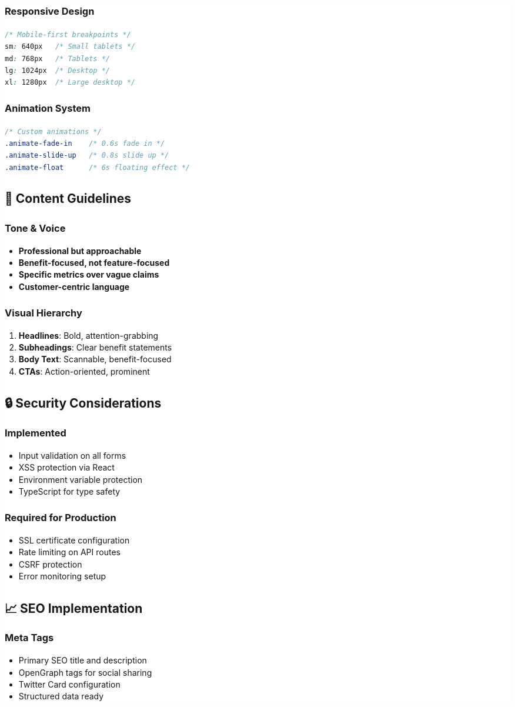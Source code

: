 ### **Responsive Design**
```css
/* Mobile-first breakpoints */
sm: 640px   /* Small tablets */
md: 768px   /* Tablets */
lg: 1024px  /* Desktop */
xl: 1280px  /* Large desktop */
```

### **Animation System**
```css
/* Custom animations */
.animate-fade-in    /* 0.6s fade in */
.animate-slide-up   /* 0.8s slide up */
.animate-float      /* 6s floating effect */
```

## 🎨 **Content Guidelines**

### **Tone & Voice**
- **Professional but approachable**
- **Benefit-focused, not feature-focused**
- **Specific metrics over vague claims**
- **Customer-centric language**

### **Visual Hierarchy**
1. **Headlines**: Bold, attention-grabbing
2. **Subheadings**: Clear benefit statements
3. **Body Text**: Scannable, benefit-focused
4. **CTAs**: Action-oriented, prominent

## 🔒 **Security Considerations**

### **Implemented**
- Input validation on all forms
- XSS protection via React
- Environment variable protection
- TypeScript for type safety

### **Required for Production**
- SSL certificate configuration
- Rate limiting on API routes
- CSRF protection
- Error monitoring setup

## 📈 **SEO Implementation**

### **Meta Tags**
- Primary SEO title and description
- OpenGraph tags for social sharing
- Twitter Card configuration
- Structured data ready

